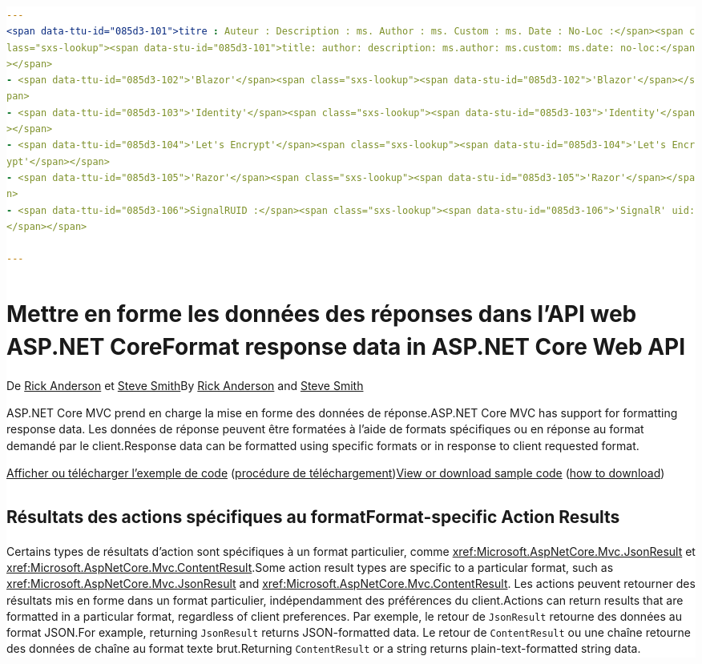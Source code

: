 ```yaml
---
<span data-ttu-id="085d3-101">titre : Auteur : Description : ms. Author : ms. Custom : ms. Date : No-Loc :</span><span class="sxs-lookup"><span data-stu-id="085d3-101">title: author: description: ms.author: ms.custom: ms.date: no-loc:</span></span>
- <span data-ttu-id="085d3-102">'Blazor'</span><span class="sxs-lookup"><span data-stu-id="085d3-102">'Blazor'</span></span>
- <span data-ttu-id="085d3-103">'Identity'</span><span class="sxs-lookup"><span data-stu-id="085d3-103">'Identity'</span></span>
- <span data-ttu-id="085d3-104">'Let's Encrypt'</span><span class="sxs-lookup"><span data-stu-id="085d3-104">'Let's Encrypt'</span></span>
- <span data-ttu-id="085d3-105">'Razor'</span><span class="sxs-lookup"><span data-stu-id="085d3-105">'Razor'</span></span>
- <span data-ttu-id="085d3-106">SignalRUID :</span><span class="sxs-lookup"><span data-stu-id="085d3-106">'SignalR' uid:</span></span> 

---
```

# <a name="format-response-data-in-aspnet-core-web-api"></a><span data-ttu-id="085d3-107">Mettre en forme les données des réponses dans l’API web ASP.NET Core</span><span class="sxs-lookup"><span data-stu-id="085d3-107">Format response data in ASP.NET Core Web API</span></span>

<span data-ttu-id="085d3-108">De [Rick Anderson](https://twitter.com/RickAndMSFT) et [Steve Smith](https://ardalis.com/)</span><span class="sxs-lookup"><span data-stu-id="085d3-108">By [Rick Anderson](https://twitter.com/RickAndMSFT) and [Steve Smith](https://ardalis.com/)</span></span>

<span data-ttu-id="085d3-109">ASP.NET Core MVC prend en charge la mise en forme des données de réponse.</span><span class="sxs-lookup"><span data-stu-id="085d3-109">ASP.NET Core MVC has support for formatting response data.</span></span> <span data-ttu-id="085d3-110">Les données de réponse peuvent être formatées à l’aide de formats spécifiques ou en réponse au format demandé par le client.</span><span class="sxs-lookup"><span data-stu-id="085d3-110">Response data can be formatted using specific formats or in response to client requested format.</span></span>

<span data-ttu-id="085d3-111">[Afficher ou télécharger l’exemple de code](https://github.com/dotnet/AspNetCore.Docs/tree/master/aspnetcore/web-api/advanced/formatting) ([procédure de téléchargement](xref:index#how-to-download-a-sample))</span><span class="sxs-lookup"><span data-stu-id="085d3-111">[View or download sample code](https://github.com/dotnet/AspNetCore.Docs/tree/master/aspnetcore/web-api/advanced/formatting) ([how to download](xref:index#how-to-download-a-sample))</span></span>

## <a name="format-specific-action-results"></a><span data-ttu-id="085d3-112">Résultats des actions spécifiques au format</span><span class="sxs-lookup"><span data-stu-id="085d3-112">Format-specific Action Results</span></span>

<span data-ttu-id="085d3-113">Certains types de résultats d’action sont spécifiques à un format particulier, comme <xref:Microsoft.AspNetCore.Mvc.JsonResult> et <xref:Microsoft.AspNetCore.Mvc.ContentResult>.</span><span class="sxs-lookup"><span data-stu-id="085d3-113">Some action result types are specific to a particular format, such as <xref:Microsoft.AspNetCore.Mvc.JsonResult> and <xref:Microsoft.AspNetCore.Mvc.ContentResult>.</span></span> <span data-ttu-id="085d3-114">Les actions peuvent retourner des résultats mis en forme dans un format particulier, indépendamment des préférences du client.</span><span class="sxs-lookup"><span data-stu-id="085d3-114">Actions can return results that are formatted in a particular format, regardless of client preferences.</span></span> <span data-ttu-id="085d3-115">Par exemple, le retour de `JsonResult` retourne des données au format JSON.</span><span class="sxs-lookup"><span data-stu-id="085d3-115">For example, returning `JsonResult` returns JSON-formatted data.</span></span> <span data-ttu-id="085d3-116">Le retour de `ContentResult` ou une chaîne retourne des données de chaîne au format texte brut.</span><span class="sxs-lookup"><span data-stu-id="085d3-116">Returning `ContentResult` or a string returns plain-text-formatted string data.</span></span>
